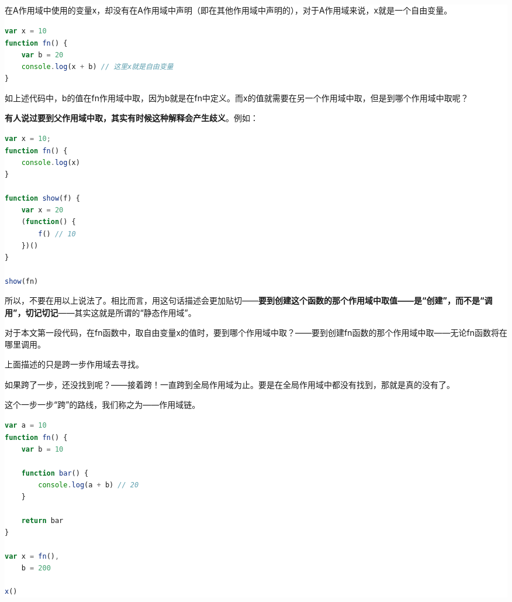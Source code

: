 在A作用域中使用的变量x，却没有在A作用域中声明（即在其他作用域中声明的），对于A作用域来说，x就是一个自由变量。

```js
var x = 10
function fn() {
	var b = 20
	console.log(x + b) // 这里x就是自由变量
}
```

如上述代码中，b的值在fn作用域中取，因为b就是在fn中定义。而x的值就需要在另一个作用域中取，但是到哪个作用域中取呢？

**有人说过要到父作用域中取，其实有时候这种解释会产生歧义**。例如：

```js
var x = 10;
function fn() {
	console.log(x)
}

function show(f) {
	var x = 20
	(function() {
		f() // 10
	})()
}

show(fn)
```

所以，不要在用以上说法了。相比而言，用这句话描述会更加贴切——**要到创建这个函数的那个作用域中取值——是“创建”，而不是“调用”，切记切记**——其实这就是所谓的“静态作用域”。

对于本文第一段代码，在fn函数中，取自由变量x的值时，要到哪个作用域中取？——要到创建fn函数的那个作用域中取——无论fn函数将在哪里调用。

上面描述的只是跨一步作用域去寻找。

如果跨了一步，还没找到呢？——接着跨！一直跨到全局作用域为止。要是在全局作用域中都没有找到，那就是真的没有了。

这个一步一步“跨”的路线，我们称之为——作用域链。

```js
var a = 10
function fn() {
	var b = 10

	function bar() {
		console.log(a + b) // 20
	}

	return bar
}

var x = fn(),
	b = 200

x()
```
